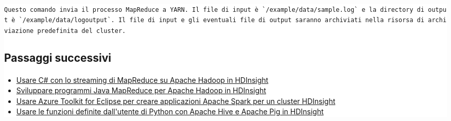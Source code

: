     Questo comando invia il processo MapReduce a YARN. Il file di input è `/example/data/sample.log` e la directory di output è `/example/data/logoutput`. Il file di input e gli eventuali file di output saranno archiviati nella risorsa di archiviazione predefinita del cluster.

## <a name="next-steps"></a>Passaggi successivi

* [Usare C# con lo streaming di MapReduce su Apache Hadoop in HDInsight](apache-hadoop-dotnet-csharp-mapreduce-streaming.md)
* [Sviluppare programmi Java MapReduce per Apache Hadoop in HDInsight](apache-hadoop-develop-deploy-java-mapreduce-linux.md)
* [Usare Azure Toolkit for Eclipse per creare applicazioni Apache Spark per un cluster HDInsight](../spark/apache-spark-eclipse-tool-plugin.md)
* [Usare le funzioni definite dall'utente di Python con Apache Hive e Apache Pig in HDInsight](python-udf-hdinsight.md)
